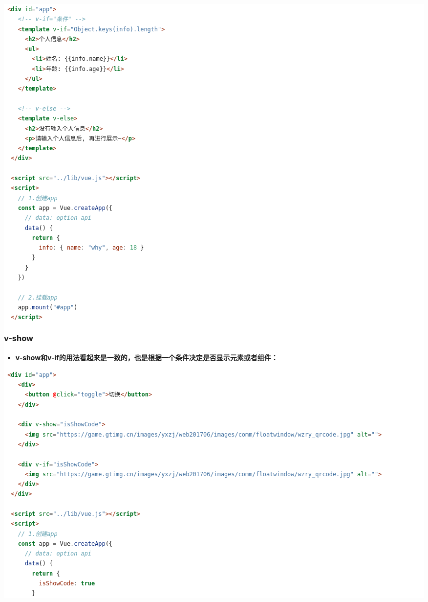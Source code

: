 ```html
 <div id="app">
    <!-- v-if="条件" -->
    <template v-if="Object.keys(info).length">
      <h2>个人信息</h2>
      <ul>
        <li>姓名: {{info.name}}</li>
        <li>年龄: {{info.age}}</li>
      </ul>
    </template>

    <!-- v-else -->
    <template v-else>
      <h2>没有输入个人信息</h2>
      <p>请输入个人信息后, 再进行展示~</p>
    </template>
  </div>
  
  <script src="../lib/vue.js"></script>
  <script>
    // 1.创建app
    const app = Vue.createApp({
      // data: option api
      data() {
        return {
          info: { name: "why", age: 18 }
        }
      }
    })

    // 2.挂载app
    app.mount("#app")
  </script>
```

### **v-show**

- **v-show和v-if的用法看起来是一致的，也是根据一个条件决定是否显示元素或者组件：**

```html
 <div id="app">
    <div>
      <button @click="toggle">切换</button>
    </div>
    
    <div v-show="isShowCode">
      <img src="https://game.gtimg.cn/images/yxzj/web201706/images/comm/floatwindow/wzry_qrcode.jpg" alt="">
    </div>

    <div v-if="isShowCode">
      <img src="https://game.gtimg.cn/images/yxzj/web201706/images/comm/floatwindow/wzry_qrcode.jpg" alt="">
    </div>
  </div>
  
  <script src="../lib/vue.js"></script>
  <script>
    // 1.创建app
    const app = Vue.createApp({
      // data: option api
      data() {
        return {
          isShowCode: true
        }
```